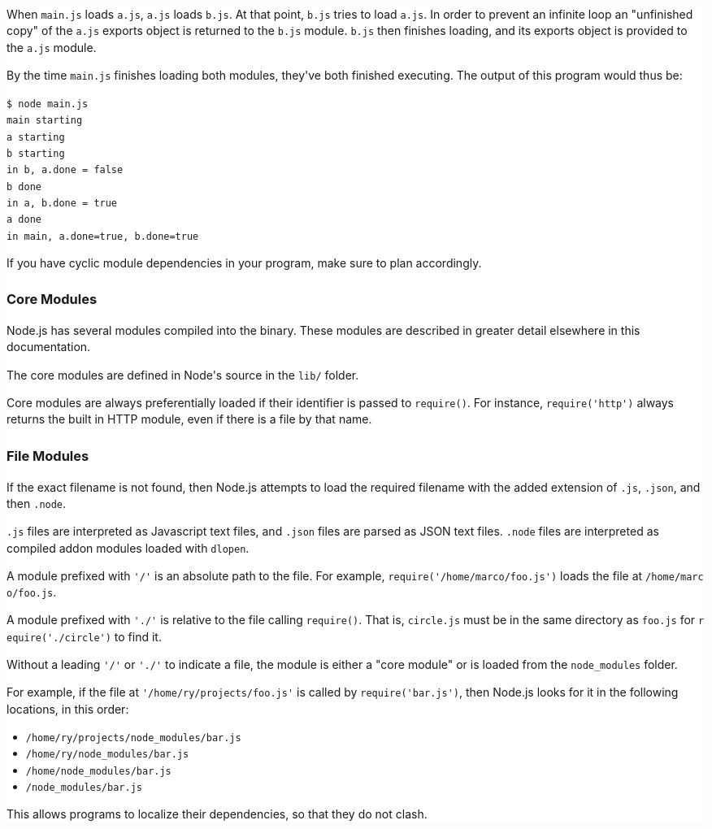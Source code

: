 When `main.js` loads `a.js`, `a.js` loads `b.js`. At that point, `b.js` tries to load `a.js`.  In order to prevent an infinite loop an "unfinished copy" of the `a.js` exports object is returned to the `b.js` module.  `b.js` then finishes loading, and its exports object is provided to the `a.js` module.

By the time `main.js` finishes loading both modules, they've both finished executing. The output of this program would thus be:

    $ node main.js
    main starting
    a starting
    b starting
    in b, a.done = false
    b done
    in a, b.done = true
    a done
    in main, a.done=true, b.done=true

If you have cyclic module dependencies in your program, make sure to plan accordingly.

### Core Modules

Node.js has several modules compiled into the binary. These modules are described in greater detail elsewhere in this documentation.

The core modules are defined in Node's source in the `lib/` folder.

Core modules are always preferentially loaded if their identifier is passed to `require()`.  For instance, `require('http')` always returns the built in HTTP module, even if there is a file by that name.

### File Modules

If the exact filename is not found, then Node.js attempts to load the required filename with the added extension of `.js`, `.json`, and then `.node`.

`.js` files are interpreted as Javascript text files, and `.json` files are parsed as JSON text files. `.node` files are interpreted as compiled addon modules loaded with `dlopen`.

A module prefixed with `'/'` is an absolute path to the file.  For example, `require('/home/marco/foo.js')` loads the file at `/home/marco/foo.js`.

A module prefixed with `'./'` is relative to the file calling `require()`. That is, `circle.js` must be in the same directory as `foo.js` for `require('./circle')` to find it.

Without a leading `'/'` or `'./'` to indicate a file, the module is either a "core module" or is loaded from the `node_modules` folder.

For example, if the file at `'/home/ry/projects/foo.js'` is called by `require('bar.js')`, then Node.js looks for it in the following locations, in this order:

* `/home/ry/projects/node_modules/bar.js`
* `/home/ry/node_modules/bar.js`
* `/home/node_modules/bar.js`
* `/node_modules/bar.js`

This allows programs to localize their dependencies, so that they do not clash.
